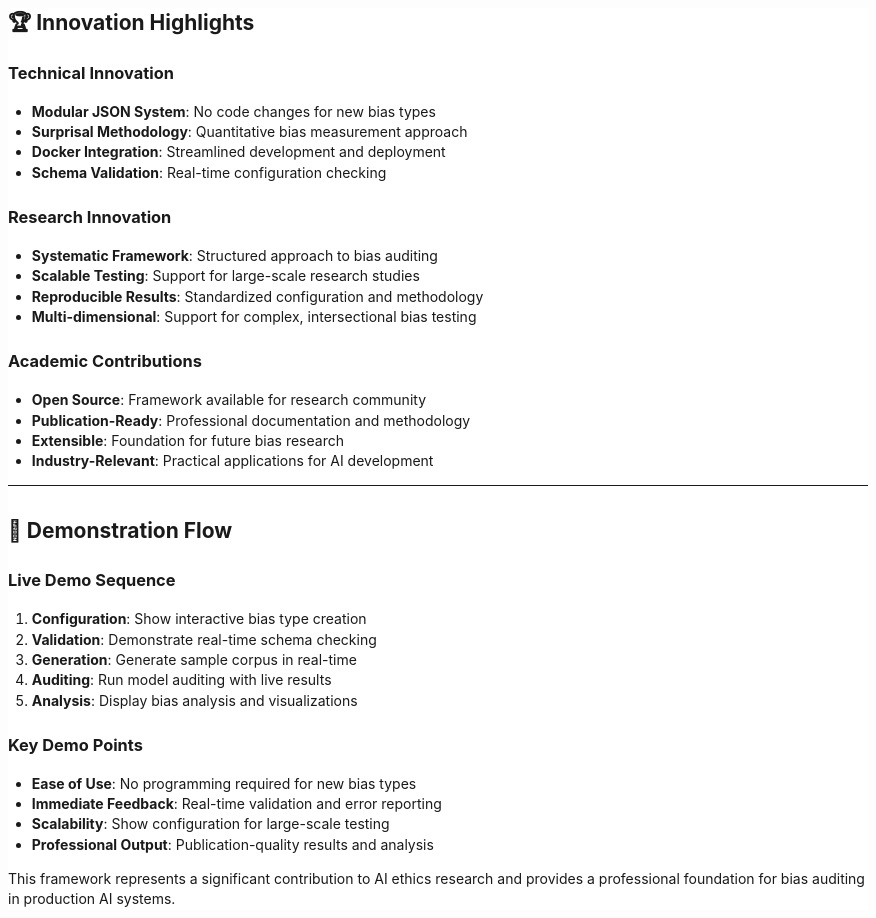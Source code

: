 
## 🏆 Innovation Highlights

### Technical Innovation
- **Modular JSON System**: No code changes for new bias types
- **Surprisal Methodology**: Quantitative bias measurement approach
- **Docker Integration**: Streamlined development and deployment
- **Schema Validation**: Real-time configuration checking

### Research Innovation
- **Systematic Framework**: Structured approach to bias auditing
- **Scalable Testing**: Support for large-scale research studies
- **Reproducible Results**: Standardized configuration and methodology
- **Multi-dimensional**: Support for complex, intersectional bias testing

### Academic Contributions
- **Open Source**: Framework available for research community
- **Publication-Ready**: Professional documentation and methodology
- **Extensible**: Foundation for future bias research
- **Industry-Relevant**: Practical applications for AI development

---

## 🚀 Demonstration Flow

### Live Demo Sequence
1. **Configuration**: Show interactive bias type creation
2. **Validation**: Demonstrate real-time schema checking
3. **Generation**: Generate sample corpus in real-time
4. **Auditing**: Run model auditing with live results
5. **Analysis**: Display bias analysis and visualizations

### Key Demo Points
- **Ease of Use**: No programming required for new bias types
- **Immediate Feedback**: Real-time validation and error reporting
- **Scalability**: Show configuration for large-scale testing
- **Professional Output**: Publication-quality results and analysis

This framework represents a significant contribution to AI ethics research and provides a professional foundation for bias auditing in production AI systems.
